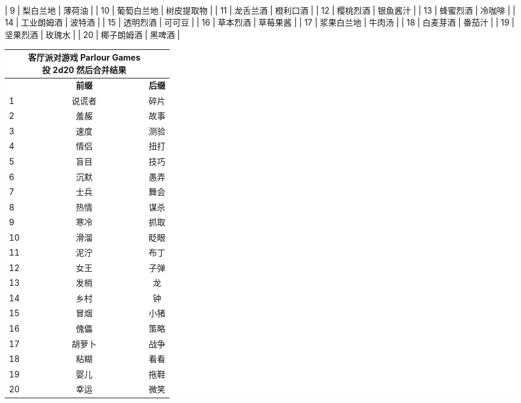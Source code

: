 | 9   |                 梨白兰地                 | 薄荷油     |
| 10  |                葡萄白兰地                | 树皮提取物 |
| 11  |                 龙舌兰酒                 | 橙利口酒   |
| 12  |                 樱桃烈酒                 | 银鱼酱汁   |
| 13  |                 蜂蜜烈酒                 | 冷咖啡     |
| 14  |                工业朗姆酒                | 波特酒     |
| 15  |                 透明烈酒                 | 可可豆     |
| 16  |                 草本烈酒                 | 草莓果酱   |
| 17  |                浆果白兰地                | 牛肉汤     |
| 18  |                 白麦芽酒                 | 番茄汁     |
| 19  |                 坚果烈酒                 | 玫瑰水     |
| 20  |                椰子朗姆酒                | 黑啤酒     |

|     | 客厅派对游戏 Parlour Games<br>投 2d20 然后合并结果 |          |
| --- | :------------------------------------------------: | :------: |
|     |                      **前缀**                      | **后缀** |
| 1   |                       说谎者                       |   碎片   |
| 2   |                        羞赧                        |   故事   |
| 3   |                        速度                        |   测验   |
| 4   |                        情侣                        |   扭打   |
| 5   |                        盲目                        |   技巧   |
| 6   |                        沉默                        |   愚弄   |
| 7   |                        士兵                        |   舞会   |
| 8   |                        热情                        |   谋杀   |
| 9   |                        寒冷                        |   抓取   |
| 10  |                        滑溜                        |   眨眼   |
| 11  |                        泥泞                        |   布丁   |
| 12  |                        女王                        |   子弹   |
| 13  |                        发梢                        |    龙    |
| 14  |                        乡村                        |    钟    |
| 15  |                        冒烟                        |   小猪   |
| 16  |                        傀儡                        |   策略   |
| 17  |                       胡萝卜                       |   战争   |
| 18  |                        粘糊                        |   看看   |
| 19  |                        婴儿                        |   拖鞋   |
| 20  |                        幸运                        |   微笑   |
